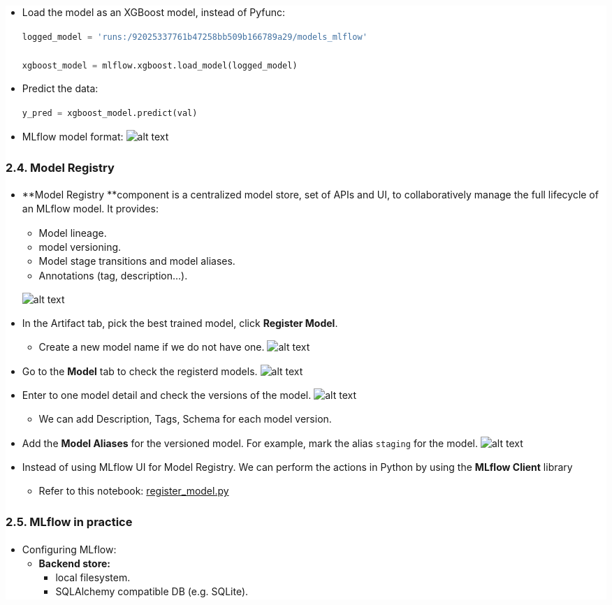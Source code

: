 + Load the model as an XGBoost model, instead of Pyfunc: 

  ```python
  logged_model = 'runs:/92025337761b47258bb509b166789a29/models_mlflow'

  xgboost_model = mlflow.xgboost.load_model(logged_model)
  ```

+ Predict the data:

  ```python
  y_pred = xgboost_model.predict(val)
  ```

+ MLflow model format: 
  ![alt text](images/image_6.png)

### 2.4. Model Registry

+ **Model Registry **component is a centralized model store, set of APIs and UI, to collaboratively manage the full lifecycle of an MLflow model. It provides: 
  + Model lineage.
  + model versioning.
  + Model stage transitions and model aliases.
  + Annotations (tag, description...).

  ![alt text](images/image_8.png)

+ In the Artifact tab, pick the best trained model, click **Register Model**.
  + Create a new model name if we do not have one.
  ![alt text](images/image_9.png)

+ Go to the **Model** tab to check the registerd models.
  ![alt text](images/image_11.png)

+ Enter to one model detail and check the versions of the model.
  ![alt text](images/image_10.png)

  + We can add Description, Tags, Schema for each model version.

+ Add the **Model Aliases** for the versioned model. For example, mark the alias ```staging``` for the model.
  ![alt text](images/image_12.png)

+ Instead of using MLflow UI for Model Registry. We can perform the actions in Python by using the **MLflow Client** library
  + Refer to this notebook: [register_model.py](register_model.py)

### 2.5. MLflow in practice

+ Configuring MLflow:
  + **Backend store:**
    + local filesystem.
    + SQLAlchemy compatible DB (e.g. SQLite).
  